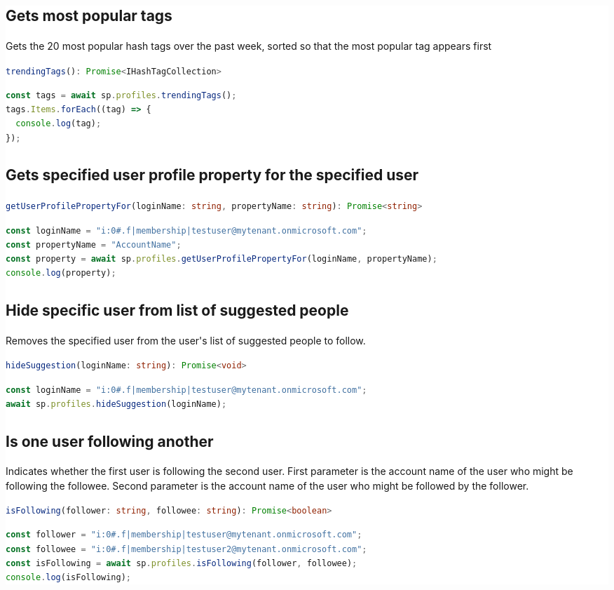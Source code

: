 ## Gets most popular tags

Gets the 20 most popular hash tags over the past week, sorted so that the most popular tag appears first

```typescript
trendingTags(): Promise<IHashTagCollection>
```

```typescript
const tags = await sp.profiles.trendingTags();
tags.Items.forEach((tag) => {
  console.log(tag);
});
```

## Gets specified user profile property for the specified user

```typescript
getUserProfilePropertyFor(loginName: string, propertyName: string): Promise<string>
```

```typescript
const loginName = "i:0#.f|membership|testuser@mytenant.onmicrosoft.com";
const propertyName = "AccountName";
const property = await sp.profiles.getUserProfilePropertyFor(loginName, propertyName);
console.log(property);
```

## Hide specific user from list of suggested people

Removes the specified user from the user's list of suggested people to follow.

```typescript
hideSuggestion(loginName: string): Promise<void>
```

```typescript
const loginName = "i:0#.f|membership|testuser@mytenant.onmicrosoft.com";
await sp.profiles.hideSuggestion(loginName);
```

## Is one user following another

Indicates whether the first user is following the second user.
First parameter is the account name of the user who might be following the followee.
Second parameter is the account name of the user who might be followed by the follower.

```typescript
isFollowing(follower: string, followee: string): Promise<boolean>
```

```typescript
const follower = "i:0#.f|membership|testuser@mytenant.onmicrosoft.com";
const followee = "i:0#.f|membership|testuser2@mytenant.onmicrosoft.com";
const isFollowing = await sp.profiles.isFollowing(follower, followee);
console.log(isFollowing);
```
